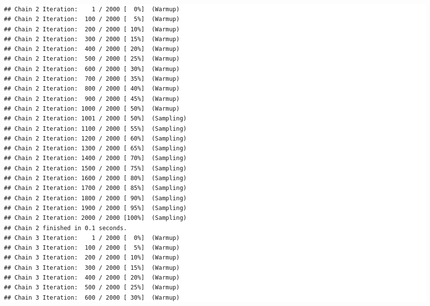     ## Chain 2 Iteration:    1 / 2000 [  0%]  (Warmup) 
    ## Chain 2 Iteration:  100 / 2000 [  5%]  (Warmup) 
    ## Chain 2 Iteration:  200 / 2000 [ 10%]  (Warmup) 
    ## Chain 2 Iteration:  300 / 2000 [ 15%]  (Warmup) 
    ## Chain 2 Iteration:  400 / 2000 [ 20%]  (Warmup) 
    ## Chain 2 Iteration:  500 / 2000 [ 25%]  (Warmup) 
    ## Chain 2 Iteration:  600 / 2000 [ 30%]  (Warmup) 
    ## Chain 2 Iteration:  700 / 2000 [ 35%]  (Warmup) 
    ## Chain 2 Iteration:  800 / 2000 [ 40%]  (Warmup) 
    ## Chain 2 Iteration:  900 / 2000 [ 45%]  (Warmup) 
    ## Chain 2 Iteration: 1000 / 2000 [ 50%]  (Warmup) 
    ## Chain 2 Iteration: 1001 / 2000 [ 50%]  (Sampling) 
    ## Chain 2 Iteration: 1100 / 2000 [ 55%]  (Sampling) 
    ## Chain 2 Iteration: 1200 / 2000 [ 60%]  (Sampling) 
    ## Chain 2 Iteration: 1300 / 2000 [ 65%]  (Sampling) 
    ## Chain 2 Iteration: 1400 / 2000 [ 70%]  (Sampling) 
    ## Chain 2 Iteration: 1500 / 2000 [ 75%]  (Sampling) 
    ## Chain 2 Iteration: 1600 / 2000 [ 80%]  (Sampling) 
    ## Chain 2 Iteration: 1700 / 2000 [ 85%]  (Sampling) 
    ## Chain 2 Iteration: 1800 / 2000 [ 90%]  (Sampling) 
    ## Chain 2 Iteration: 1900 / 2000 [ 95%]  (Sampling) 
    ## Chain 2 Iteration: 2000 / 2000 [100%]  (Sampling) 
    ## Chain 2 finished in 0.1 seconds.
    ## Chain 3 Iteration:    1 / 2000 [  0%]  (Warmup) 
    ## Chain 3 Iteration:  100 / 2000 [  5%]  (Warmup) 
    ## Chain 3 Iteration:  200 / 2000 [ 10%]  (Warmup) 
    ## Chain 3 Iteration:  300 / 2000 [ 15%]  (Warmup) 
    ## Chain 3 Iteration:  400 / 2000 [ 20%]  (Warmup) 
    ## Chain 3 Iteration:  500 / 2000 [ 25%]  (Warmup) 
    ## Chain 3 Iteration:  600 / 2000 [ 30%]  (Warmup) 